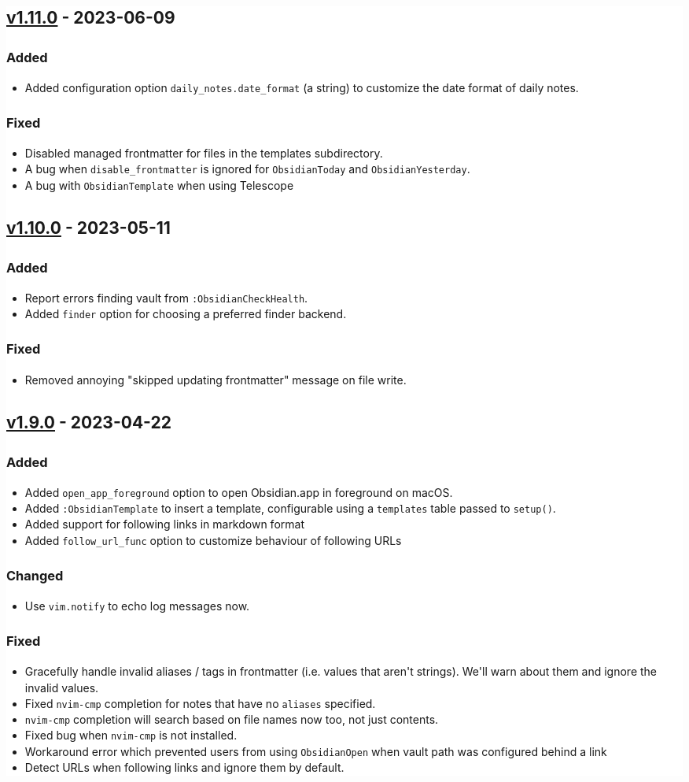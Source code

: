## [v1.11.0](https://github.com/epwalsh/obsidian.nvim/releases/tag/v1.11.0) - 2023-06-09

### Added

- Added configuration option `daily_notes.date_format` (a string) to customize the date format of daily notes.

### Fixed

- Disabled managed frontmatter for files in the templates subdirectory.
- A bug when `disable_frontmatter` is ignored for `ObsidianToday` and `ObsidianYesterday`.
- A bug with `ObsidianTemplate` when using Telescope

## [v1.10.0](https://github.com/epwalsh/obsidian.nvim/releases/tag/v1.10.0) - 2023-05-11

### Added

- Report errors finding vault from `:ObsidianCheckHealth`.
- Added `finder` option for choosing a preferred finder backend.

### Fixed

- Removed annoying "skipped updating frontmatter" message on file write.

## [v1.9.0](https://github.com/epwalsh/obsidian.nvim/releases/tag/v1.9.0) - 2023-04-22

### Added

- Added `open_app_foreground` option to open Obsidian.app in foreground on macOS.
- Added `:ObsidianTemplate` to insert a template, configurable using a `templates` table passed to `setup()`.
- Added support for following links in markdown format
- Added `follow_url_func` option to customize behaviour of following URLs

### Changed

- Use `vim.notify` to echo log messages now.

### Fixed

- Gracefully handle invalid aliases / tags in frontmatter (i.e. values that aren't strings). We'll warn about them and ignore the invalid values.
- Fixed `nvim-cmp` completion for notes that have no `aliases` specified.
- `nvim-cmp` completion will search based on file names now too, not just contents.
- Fixed bug when `nvim-cmp` is not installed.
- Workaround error which prevented users from using `ObsidianOpen` when vault path was configured behind a link
- Detect URLs when following links and ignore them by default.
